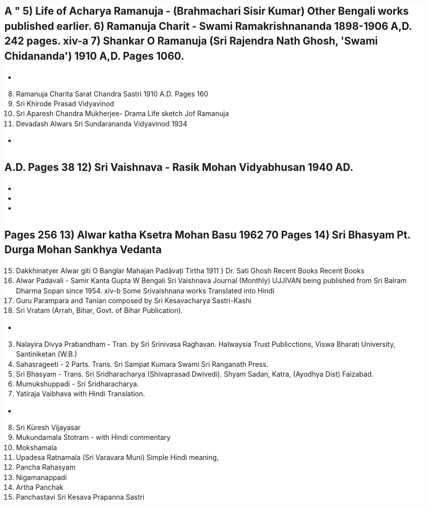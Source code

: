 A 
" 
5) Life of Acharya Ramanuja - (Brahmachari Sisir Kumar) 
Other Bengali works published earlier. 
6) Ramanuja Charit - Swami Ramakrishnananda 1898-1906 
A,D. 242 pages. 
xiv-a 
7) Shankar O Ramanuja (Sri Rajendra Nath Ghosh, 
'Swami Chidananda') 1910 A,D. Pages 1060. 
- 
- 
8) Ramanuja Charita Sarat Chandra Sastri 1910 A.D. 
Pages 160 
9) Sri Khirode Prasad Vidyavinod 
10) Sri Aparesh Chandra Mukherjee- 
Drama Life sketch 
Jof Ramanuja 
11) Devadash Alwars Sri Sundarananda Vidyavinod 1934 
- 
A.D. Pages 38 
12) Sri Vaishnava - Rasik Mohan Vidyabhusan 1940 AD. 
- 
- 
- 
- 
Pages 256 
13) Alwar katha Ksetra Mohan Basu 1962 70 Pages 14) Sri Bhasyam Pt. Durga Mohan Sankhya Vedanta 
- 
15) Dakkhinatyer Alwar giti O 
Banglar Mahajan Padăvați 
Tirtha 1911 
} 
Dr. Sati Ghosh 
Recent Books 
Recent Books 
16) Alwar Padavali - Samir Kanta Gupta 
W 
Bengali Sri Vaishnava Journal (Monthly) UJJIVAN being published from Sri Balram Dharma Sopan since 1954. 
xiv-b 
Some Srivaishnana works Translated into Hindi 
1) Guru Parampara and Tanian composed by 
Sri Kesavacharya Sastri-Kashi 
2) Sri Vratam (Arrah, Bihar, Govt. of Bihar Publication). 
- 
3) Nalayira Divya Prabandham - Tran. by 
Sri Srinivasa Raghavan. 
Halwaysia Trust Publicctions, Viswa Bharati University, Santiniketan (W.B.) 
4) Sahasrageeti - 2 Parts. Trans. Sri Sampat Kumara Swami 
Sri Ranganath Press. 
5) Sri Bhasyam - Trans. Sri Sridharacharya (Shivaprasad Dwivedi). Shyam Sadan, Katra, (Ayodhya Dist) Faizabad. 
6) Mumukshuppadi - Sri Sridharacharya. 
7) Yatiraja Vaibhava with Hindi Translation. 
- 
8) Sri Küresh Vijayasar 
9) Mukundamala Stotram - with Hindi commentary 
10) Mokshamala 
11) Upadesa Ratnamala (Sri Varavara Muni) Simple Hindi 
meaning, 
12) Pancha Rahasyam 
13) Nigamanappadi 
14) Artha Panchak 
15) Panchastavi Sri Kesava Prapanna Sastri 